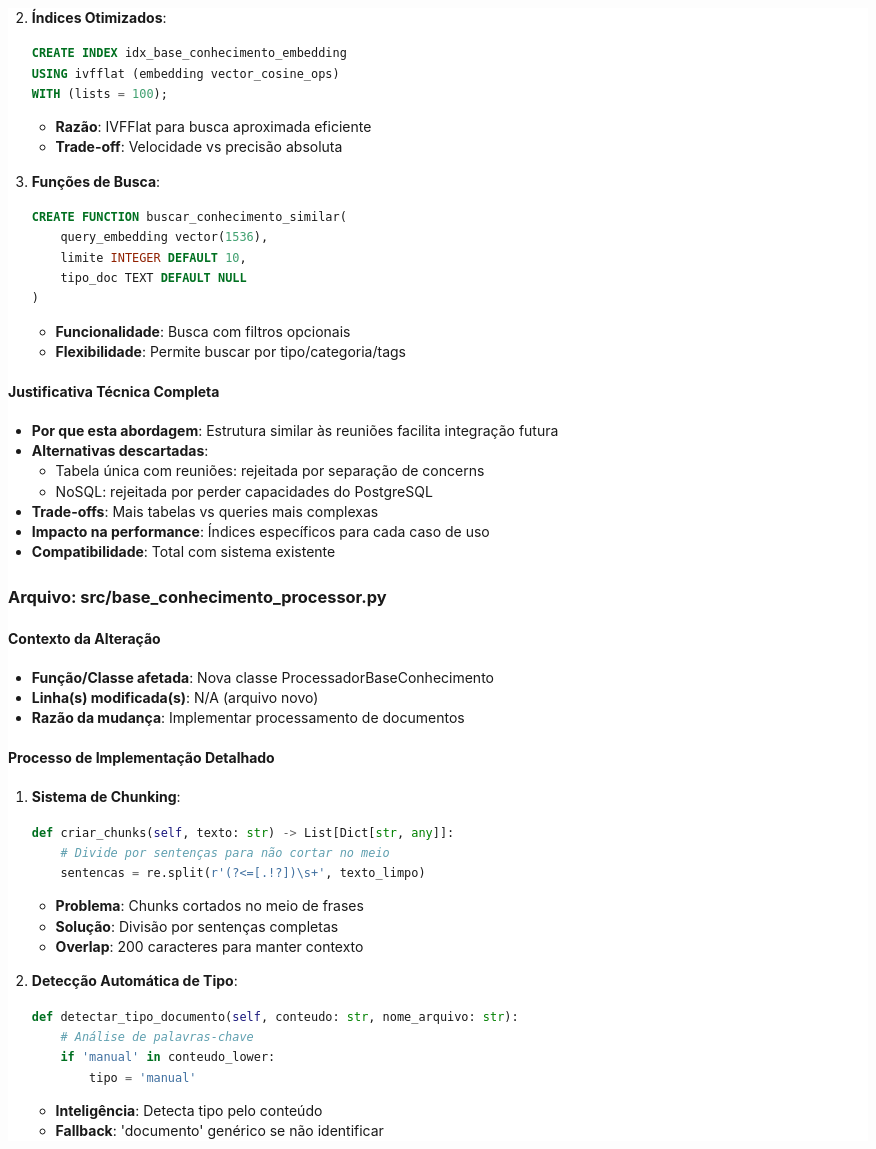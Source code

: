 2. **Índices Otimizados**:
   ```sql
   CREATE INDEX idx_base_conhecimento_embedding 
   USING ivfflat (embedding vector_cosine_ops)
   WITH (lists = 100);
   ```
   - **Razão**: IVFFlat para busca aproximada eficiente
   - **Trade-off**: Velocidade vs precisão absoluta

3. **Funções de Busca**:
   ```sql
   CREATE FUNCTION buscar_conhecimento_similar(
       query_embedding vector(1536),
       limite INTEGER DEFAULT 10,
       tipo_doc TEXT DEFAULT NULL
   )
   ```
   - **Funcionalidade**: Busca com filtros opcionais
   - **Flexibilidade**: Permite buscar por tipo/categoria/tags

#### Justificativa Técnica Completa
- **Por que esta abordagem**: Estrutura similar às reuniões facilita integração futura
- **Alternativas descartadas**: 
  - Tabela única com reuniões: rejeitada por separação de concerns
  - NoSQL: rejeitada por perder capacidades do PostgreSQL
- **Trade-offs**: Mais tabelas vs queries mais complexas
- **Impacto na performance**: Índices específicos para cada caso de uso
- **Compatibilidade**: Total com sistema existente

### Arquivo: src/base_conhecimento_processor.py

#### Contexto da Alteração
- **Função/Classe afetada**: Nova classe ProcessadorBaseConhecimento
- **Linha(s) modificada(s)**: N/A (arquivo novo)
- **Razão da mudança**: Implementar processamento de documentos

#### Processo de Implementação Detalhado
1. **Sistema de Chunking**:
   ```python
   def criar_chunks(self, texto: str) -> List[Dict[str, any]]:
       # Divide por sentenças para não cortar no meio
       sentencas = re.split(r'(?<=[.!?])\s+', texto_limpo)
   ```
   - **Problema**: Chunks cortados no meio de frases
   - **Solução**: Divisão por sentenças completas
   - **Overlap**: 200 caracteres para manter contexto

2. **Detecção Automática de Tipo**:
   ```python
   def detectar_tipo_documento(self, conteudo: str, nome_arquivo: str):
       # Análise de palavras-chave
       if 'manual' in conteudo_lower:
           tipo = 'manual'
   ```
   - **Inteligência**: Detecta tipo pelo conteúdo
   - **Fallback**: 'documento' genérico se não identificar

